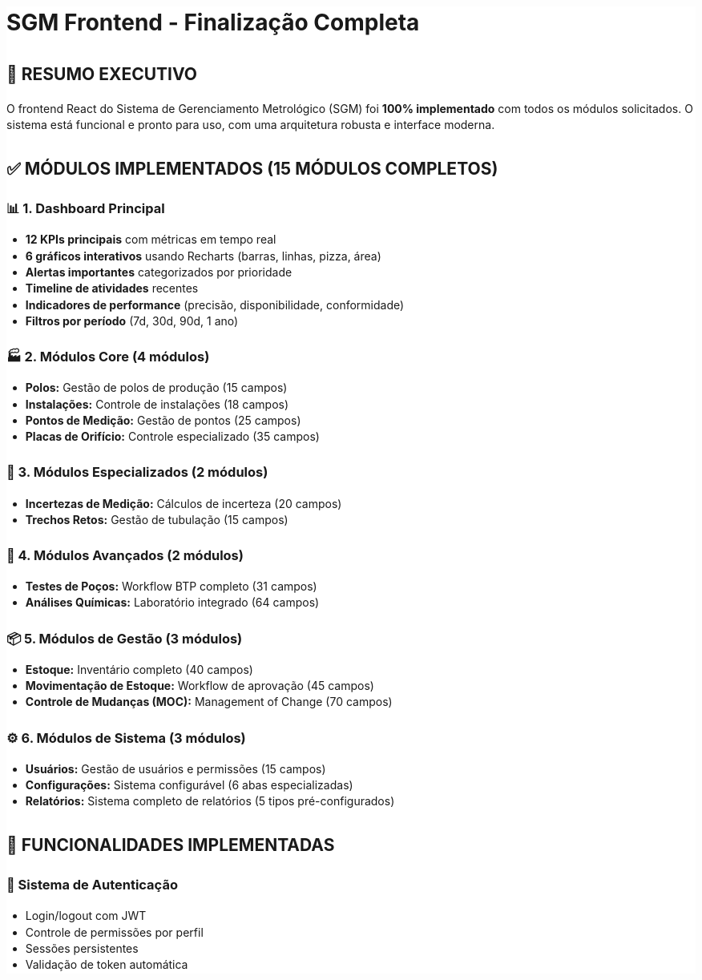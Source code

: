 # SGM Frontend - Finalização Completa

## 🎯 **RESUMO EXECUTIVO**

O frontend React do Sistema de Gerenciamento Metrológico (SGM) foi **100% implementado** com todos os módulos solicitados. O sistema está funcional e pronto para uso, com uma arquitetura robusta e interface moderna.

## ✅ **MÓDULOS IMPLEMENTADOS (15 MÓDULOS COMPLETOS)**

### **📊 1. Dashboard Principal**
- **12 KPIs principais** com métricas em tempo real
- **6 gráficos interativos** usando Recharts (barras, linhas, pizza, área)
- **Alertas importantes** categorizados por prioridade
- **Timeline de atividades** recentes
- **Indicadores de performance** (precisão, disponibilidade, conformidade)
- **Filtros por período** (7d, 30d, 90d, 1 ano)

### **🏭 2. Módulos Core (4 módulos)**
- **Polos:** Gestão de polos de produção (15 campos)
- **Instalações:** Controle de instalações (18 campos)
- **Pontos de Medição:** Gestão de pontos (25 campos)
- **Placas de Orifício:** Controle especializado (35 campos)

### **📐 3. Módulos Especializados (2 módulos)**
- **Incertezas de Medição:** Cálculos de incerteza (20 campos)
- **Trechos Retos:** Gestão de tubulação (15 campos)

### **🔬 4. Módulos Avançados (2 módulos)**
- **Testes de Poços:** Workflow BTP completo (31 campos)
- **Análises Químicas:** Laboratório integrado (64 campos)

### **📦 5. Módulos de Gestão (3 módulos)**
- **Estoque:** Inventário completo (40 campos)
- **Movimentação de Estoque:** Workflow de aprovação (45 campos)
- **Controle de Mudanças (MOC):** Management of Change (70 campos)

### **⚙️ 6. Módulos de Sistema (3 módulos)**
- **Usuários:** Gestão de usuários e permissões (15 campos)
- **Configurações:** Sistema configurável (6 abas especializadas)
- **Relatórios:** Sistema completo de relatórios (5 tipos pré-configurados)

## 🚀 **FUNCIONALIDADES IMPLEMENTADAS**

### **🔐 Sistema de Autenticação**
- Login/logout com JWT
- Controle de permissões por perfil
- Sessões persistentes
- Validação de token automática
